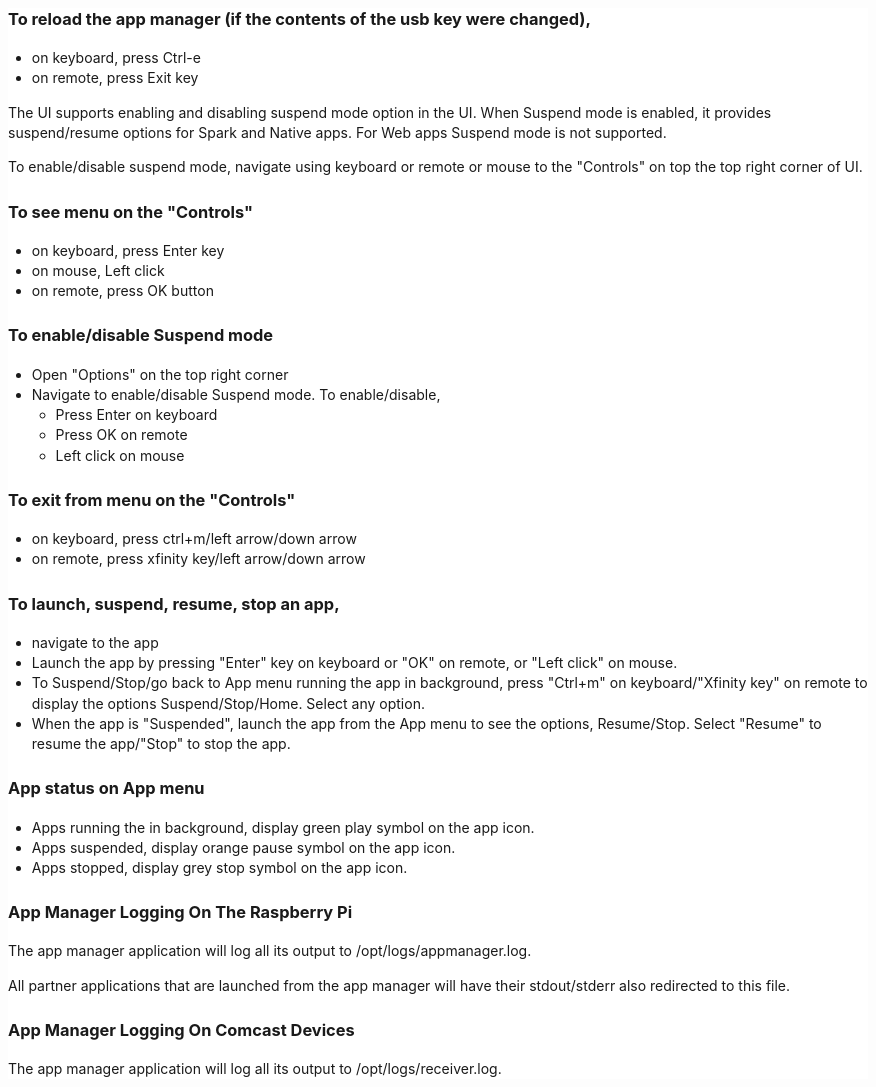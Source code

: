 ### To reload the app manager (if the contents of the usb key were changed),
  - on keyboard, press Ctrl-e
  - on remote, press Exit key

The UI supports enabling and disabling suspend mode option in the UI.
When Suspend mode is enabled, it provides suspend/resume options for Spark and Native apps.
For Web apps Suspend mode is not supported.

To enable/disable suspend mode, navigate using keyboard or remote or mouse to the "Controls" on top the top right corner of UI.

### To see menu on the "Controls"
  - on keyboard, press Enter key
  - on mouse, Left click
  - on remote, press OK button
### To enable/disable Suspend mode
  - Open "Options" on the top right corner
  - Navigate to enable/disable Suspend mode. To enable/disable,
    - Press Enter on keyboard
    - Press OK on remote
    - Left click on mouse
### To exit from menu on the "Controls"
  - on keyboard, press ctrl+m/left arrow/down arrow
  - on remote, press xfinity key/left arrow/down arrow
### To launch, suspend, resume, stop an app,
  - navigate to the app
  - Launch the app by pressing "Enter" key on keyboard or "OK" on remote, or "Left click" on mouse.
  - To Suspend/Stop/go back to App menu running the app in background,
    press "Ctrl+m" on keyboard/"Xfinity key" on remote to display the options Suspend/Stop/Home.
    Select any option.
  - When the app is "Suspended", launch the app from the App menu to see the options, Resume/Stop.
    Select "Resume" to resume the app/"Stop" to stop the app.
### App status on App menu
  - Apps running the in background, display green play symbol on the app icon.
  - Apps suspended, display orange pause symbol on the app icon.
  - Apps stopped, display grey stop symbol on the app icon.

<a name="app-manager-logging-raspberry-pi"></a>
### App Manager Logging On The Raspberry Pi ###
The app manager application will log all its output to /opt/logs/appmanager.log.

All partner applications that are launched from the app manager will have their stdout/stderr also redirected to this file.

<a name="app-manager-logging-comcast-devices"></a>
### App Manager Logging On Comcast Devices ###
The app manager application will log all its output to /opt/logs/receiver.log.

